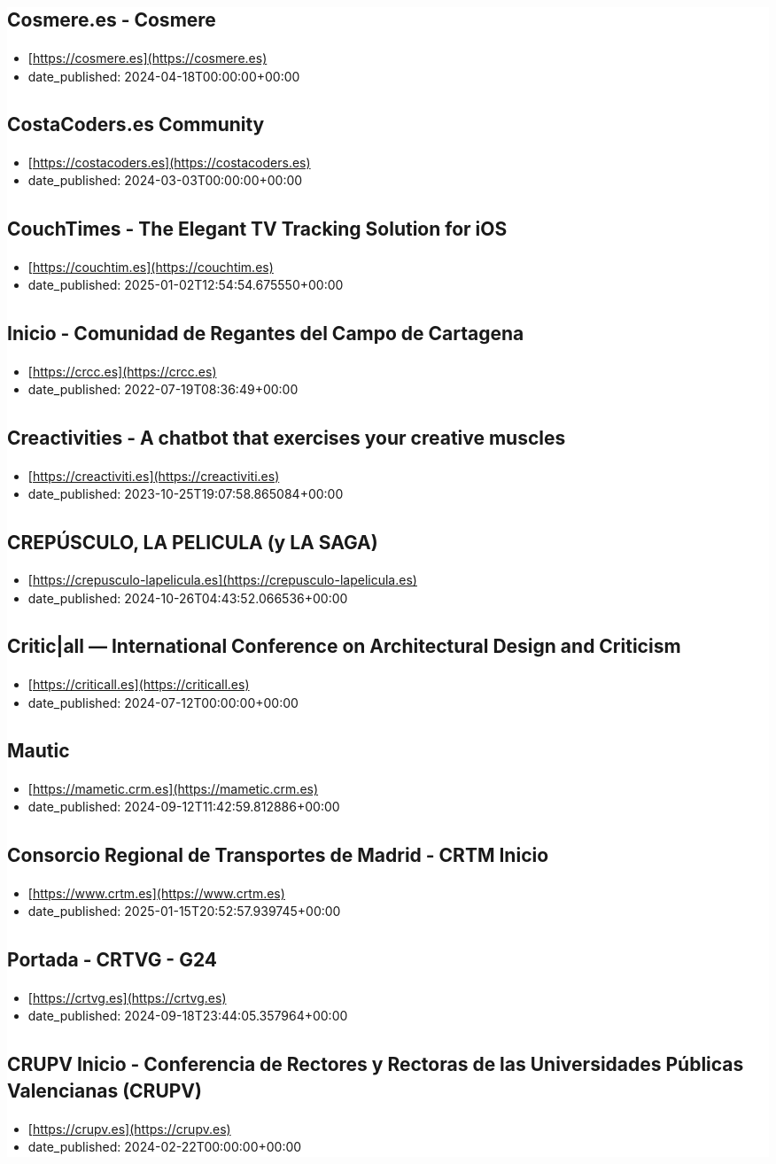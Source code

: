 ## Cosmere.es - Cosmere
 - [https://cosmere.es](https://cosmere.es)
 - date_published: 2024-04-18T00:00:00+00:00

 ## CostaCoders.es Community
 - [https://costacoders.es](https://costacoders.es)
 - date_published: 2024-03-03T00:00:00+00:00

 ## CouchTimes - The Elegant TV Tracking Solution for iOS
 - [https://couchtim.es](https://couchtim.es)
 - date_published: 2025-01-02T12:54:54.675550+00:00

 ## Inicio - Comunidad de Regantes del Campo de Cartagena
 - [https://crcc.es](https://crcc.es)
 - date_published: 2022-07-19T08:36:49+00:00

 ## Creactivities - A chatbot that exercises your creative muscles
 - [https://creactiviti.es](https://creactiviti.es)
 - date_published: 2023-10-25T19:07:58.865084+00:00

 ## CREPÚSCULO, LA PELICULA (y LA SAGA)
 - [https://crepusculo-lapelicula.es](https://crepusculo-lapelicula.es)
 - date_published: 2024-10-26T04:43:52.066536+00:00

 ## Critic|all — International Conference on Architectural Design and Criticism
 - [https://criticall.es](https://criticall.es)
 - date_published: 2024-07-12T00:00:00+00:00

 ## Mautic
 - [https://mametic.crm.es](https://mametic.crm.es)
 - date_published: 2024-09-12T11:42:59.812886+00:00

 ## Consorcio Regional de Transportes de Madrid - CRTM Inicio
 - [https://www.crtm.es](https://www.crtm.es)
 - date_published: 2025-01-15T20:52:57.939745+00:00

 ## Portada - CRTVG - G24
 - [https://crtvg.es](https://crtvg.es)
 - date_published: 2024-09-18T23:44:05.357964+00:00

 ## CRUPV Inicio - Conferencia de Rectores y Rectoras de las Universidades Públicas Valencianas (CRUPV)
 - [https://crupv.es](https://crupv.es)
 - date_published: 2024-02-22T00:00:00+00:00
